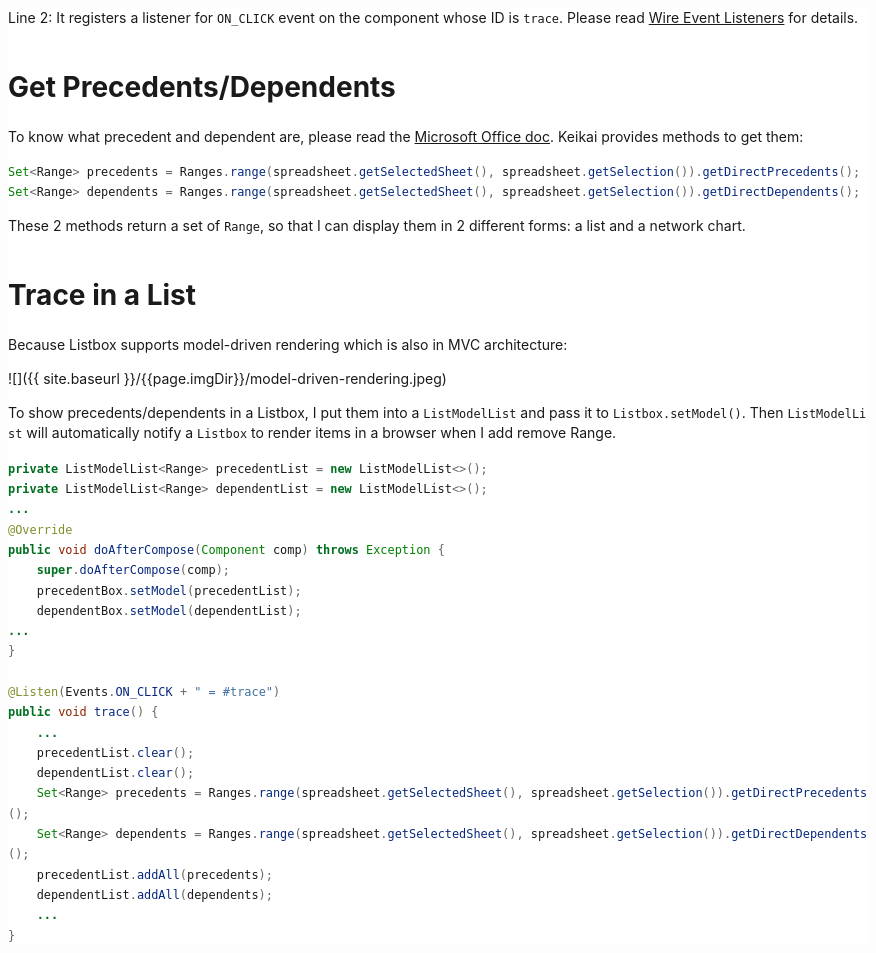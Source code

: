 Line 2: It registers a listener for `ON_CLICK` event on the component whose ID is `trace`. Please read <a href="https://www.zkoss.org/wiki/ZK%20Developer's%20Reference/MVC/Controller/Wire%20Event%20Listeners" target="_blank">Wire Event Listeners</a> for details.

# Get Precedents/Dependents

To know what precedent and dependent are, please read the <a href="https://support.microsoft.com/en-us/office/display-the-relationships-between-formulas-and-cells-a59bef2b-3701-46bf-8ff1-d3518771d507" target="_blank">Microsoft Office doc</a>. Keikai provides methods to get them:

```java
Set<Range> precedents = Ranges.range(spreadsheet.getSelectedSheet(), spreadsheet.getSelection()).getDirectPrecedents();
Set<Range> dependents = Ranges.range(spreadsheet.getSelectedSheet(), spreadsheet.getSelection()).getDirectDependents();
```
These 2 methods return a set of `Range`, so that I can display them in 2 different forms: a list and a network chart.

# Trace in a List

Because Listbox supports model-driven rendering which is also in MVC architecture:

![]({{ site.baseurl }}/{{page.imgDir}}/model-driven-rendering.jpeg)

To show precedents/dependents in a Listbox, I put them into a `ListModelList` and pass it to `Listbox.setModel()`. Then `ListModelList` will automatically notify a `Listbox` to render items in a browser when I add remove Range.

```java
private ListModelList<Range> precedentList = new ListModelList<>();
private ListModelList<Range> dependentList = new ListModelList<>();
...
@Override
public void doAfterCompose(Component comp) throws Exception {
    super.doAfterCompose(comp);
    precedentBox.setModel(precedentList);
    dependentBox.setModel(dependentList);
...
}

@Listen(Events.ON_CLICK + " = #trace")
public void trace() {
    ...
    precedentList.clear();
    dependentList.clear();
    Set<Range> precedents = Ranges.range(spreadsheet.getSelectedSheet(), spreadsheet.getSelection()).getDirectPrecedents();
    Set<Range> dependents = Ranges.range(spreadsheet.getSelectedSheet(), spreadsheet.getSelection()).getDirectDependents();
    precedentList.addAll(precedents);
    dependentList.addAll(dependents);
    ...
}
```
